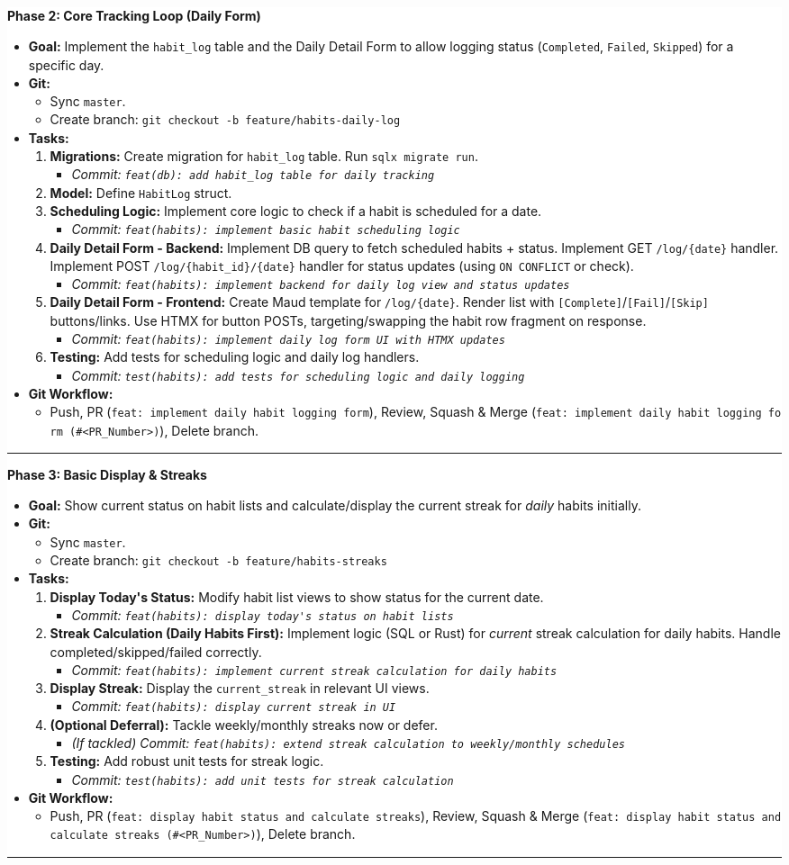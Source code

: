 
**Phase 2: Core Tracking Loop (Daily Form)**

* **Goal:** Implement the `habit_log` table and the Daily Detail Form to allow logging status (`Completed`, `Failed`, `Skipped`) for a specific day.
* **Git:**
  * Sync `master`.
  * Create branch: `git checkout -b feature/habits-daily-log`
* **Tasks:**
    1. **Migrations:** Create migration for `habit_log` table. Run `sqlx migrate run`.
        * *Commit: `feat(db): add habit_log table for daily tracking`*
    2. **Model:** Define `HabitLog` struct.
    3. **Scheduling Logic:** Implement core logic to check if a habit is scheduled for a date.
        * *Commit: `feat(habits): implement basic habit scheduling logic`*
    4. **Daily Detail Form - Backend:** Implement DB query to fetch scheduled habits + status. Implement GET `/log/{date}` handler. Implement POST `/log/{habit_id}/{date}` handler for status updates (using `ON CONFLICT` or check).
        * *Commit: `feat(habits): implement backend for daily log view and status updates`*
    5. **Daily Detail Form - Frontend:** Create Maud template for `/log/{date}`. Render list with `[Complete]`/`[Fail]`/`[Skip]` buttons/links. Use HTMX for button POSTs, targeting/swapping the habit row fragment on response.
        * *Commit: `feat(habits): implement daily log form UI with HTMX updates`*
    6. **Testing:** Add tests for scheduling logic and daily log handlers.
        * *Commit: `test(habits): add tests for scheduling logic and daily logging`*
* **Git Workflow:**
  * Push, PR (`feat: implement daily habit logging form`), Review, Squash & Merge (`feat: implement daily habit logging form (#<PR_Number>)`), Delete branch.

---

**Phase 3: Basic Display & Streaks**

* **Goal:** Show current status on habit lists and calculate/display the current streak for *daily* habits initially.
* **Git:**
  * Sync `master`.
  * Create branch: `git checkout -b feature/habits-streaks`
* **Tasks:**
    1. **Display Today's Status:** Modify habit list views to show status for the current date.
        * *Commit: `feat(habits): display today's status on habit lists`*
    2. **Streak Calculation (Daily Habits First):** Implement logic (SQL or Rust) for *current* streak calculation for daily habits. Handle completed/skipped/failed correctly.
        * *Commit: `feat(habits): implement current streak calculation for daily habits`*
    3. **Display Streak:** Display the `current_streak` in relevant UI views.
        * *Commit: `feat(habits): display current streak in UI`*
    4. **(Optional Deferral):** Tackle weekly/monthly streaks now or defer.
        * *(If tackled) Commit: `feat(habits): extend streak calculation to weekly/monthly schedules`*
    5. **Testing:** Add robust unit tests for streak logic.
        * *Commit: `test(habits): add unit tests for streak calculation`*
* **Git Workflow:**
  * Push, PR (`feat: display habit status and calculate streaks`), Review, Squash & Merge (`feat: display habit status and calculate streaks (#<PR_Number>)`), Delete branch.

---
